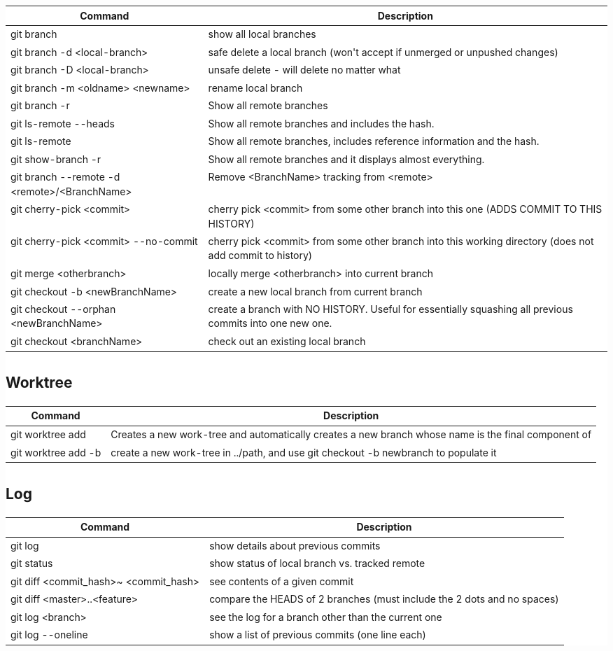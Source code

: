 | Command | Description |
|--|--|
| git branch | show all local branches |
| git branch -d \<local-branch> | safe delete a local branch (won't accept if unmerged or unpushed changes) |
| git branch -D \<local-branch> | unsafe delete - will delete no matter what |
| git branch -m \<oldname> \<newname> | rename local branch |
| git branch -r | Show all remote branches |
| git ls-remote --heads | Show all remote branches and includes the hash. |
| git ls-remote | Show all remote branches, includes reference information and the hash. |
| git show-branch -r | Show all remote branches and it displays almost everything. |
| git branch --remote -d \<remote>/\<BranchName> | Remove \<BranchName> tracking from \<remote> |
| git cherry-pick \<commit> | cherry pick \<commit> from some other branch into this one (ADDS COMMIT TO THIS HISTORY) |
| git cherry-pick \<commit> --no-commit | cherry pick \<commit> from some other branch into this working directory (does not add commit to history) |
| git merge \<otherbranch> | locally merge \<otherbranch> into current branch |
| git checkout -b \<newBranchName> | create a new local branch from current branch |
| git checkout --orphan \<newBranchName> | create a branch with NO HISTORY. Useful for essentially squashing all previous commits into one new one. |
| git checkout \<branchName> | check out an existing local branch |

## Worktree

| Command | Description |
|--|--|
| git worktree add <path> | Creates a new work-tree and automatically creates a new branch whose name is the final component of <path> |
| git worktree add -b <newbranch> <path> | create a new work-tree in ../path, and use git checkout -b newbranch to populate it |

## Log

| Command | Description |
|--|--|
| git log | show details about previous commits |
| git status | show status of local branch vs. tracked remote |
| git diff <commit_hash>~ <commit_hash> | see contents of a given commit |
| git diff \<master>..\<feature> | compare the HEADS of 2 branches (must include the 2 dots and no spaces) |
| git log \<branch> | see the log for a branch other than the current one |
| git log --oneline | show a list of previous commits (one line each) |
